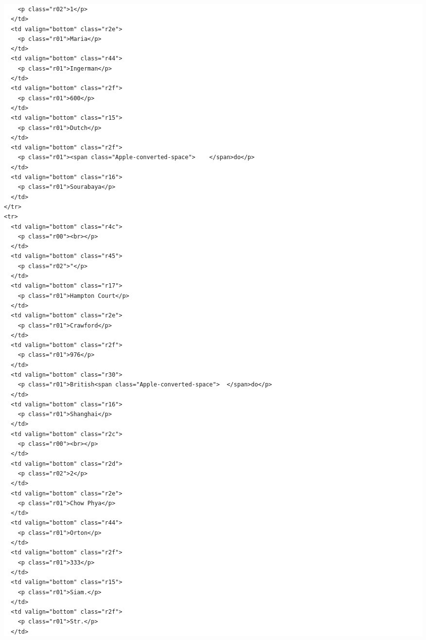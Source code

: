         <p class="r02">1</p>
      </td>
      <td valign="bottom" class="r2e">
        <p class="r01">Maria</p>
      </td>
      <td valign="bottom" class="r44">
        <p class="r01">Ingerman</p>
      </td>
      <td valign="bottom" class="r2f">
        <p class="r01">600</p>
      </td>
      <td valign="bottom" class="r15">
        <p class="r01">Dutch</p>
      </td>
      <td valign="bottom" class="r2f">
        <p class="r01"><span class="Apple-converted-space">    </span>do</p>
      </td>
      <td valign="bottom" class="r16">
        <p class="r01">Sourabaya</p>
      </td>
    </tr>
    <tr>
      <td valign="bottom" class="r4c">
        <p class="r00"><br></p>
      </td>
      <td valign="bottom" class="r45">
        <p class="r02">"</p>
      </td>
      <td valign="bottom" class="r17">
        <p class="r01">Hampton Court</p>
      </td>
      <td valign="bottom" class="r2e">
        <p class="r01">Crawford</p>
      </td>
      <td valign="bottom" class="r2f">
        <p class="r01">976</p>
      </td>
      <td valign="bottom" class="r30">
        <p class="r01">British<span class="Apple-converted-space">  </span>do</p>
      </td>
      <td valign="bottom" class="r16">
        <p class="r01">Shanghai</p>
      </td>
      <td valign="bottom" class="r2c">
        <p class="r00"><br></p>
      </td>
      <td valign="bottom" class="r2d">
        <p class="r02">2</p>
      </td>
      <td valign="bottom" class="r2e">
        <p class="r01">Chow Phya</p>
      </td>
      <td valign="bottom" class="r44">
        <p class="r01">Orton</p>
      </td>
      <td valign="bottom" class="r2f">
        <p class="r01">333</p>
      </td>
      <td valign="bottom" class="r15">
        <p class="r01">Siam.</p>
      </td>
      <td valign="bottom" class="r2f">
        <p class="r01">Str.</p>
      </td>